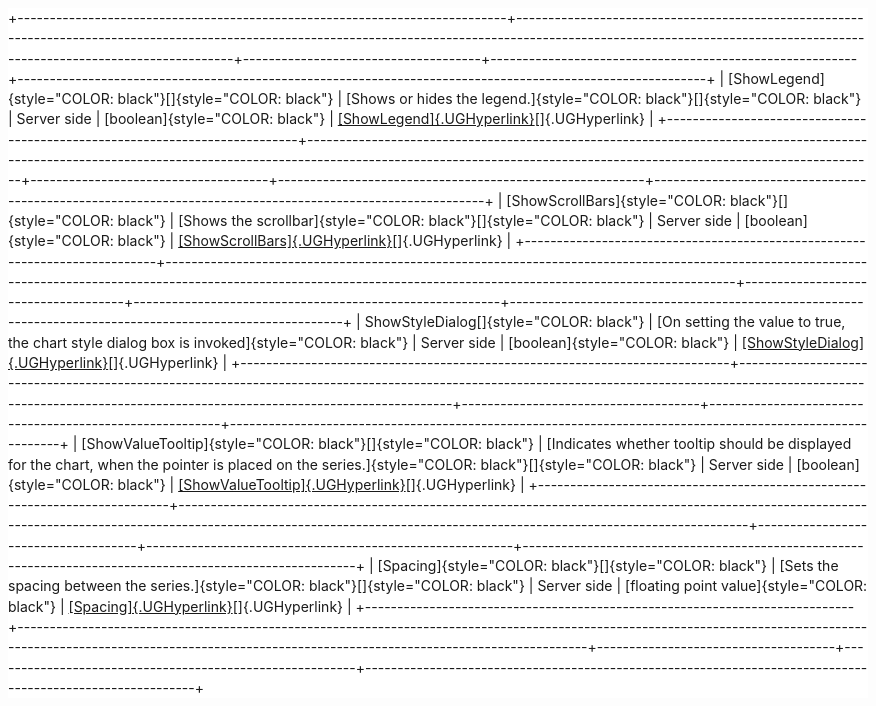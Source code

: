 +----------------------------------------------------------------------------+------------------------------------------------------------------------------------------------------------------------------------------------------------------------------------------------------------------------------+-------------------------------------+---------------------------------------------------------+-----------------------------------------------------------------------------------------------------------+
| [ShowLegend]{style="COLOR: black"}[]{style="COLOR: black"}                 | [Shows or hides the legend.]{style="COLOR: black"}[]{style="COLOR: black"}                                                                                                                                                   | Server side                         | [boolean]{style="COLOR: black"}                         | [[ShowLegend]{.UGHyperlink}](ms-xhelp:///?Id=dbc05f43-9be7-4a32-86ea-5468fba47d5c)[]{.UGHyperlink}        |
+----------------------------------------------------------------------------+------------------------------------------------------------------------------------------------------------------------------------------------------------------------------------------------------------------------------+-------------------------------------+---------------------------------------------------------+-----------------------------------------------------------------------------------------------------------+
| [ShowScrollBars]{style="COLOR: black"}[]{style="COLOR: black"}             | [Shows the scrollbar]{style="COLOR: black"}[]{style="COLOR: black"}                                                                                                                                                          | Server side                         | [boolean]{style="COLOR: black"}                         | [[ShowScrollBars]{.UGHyperlink}](ms-xhelp:///?Id=c787df7c-ba39-4111-b39e-69b2729e74e4)[]{.UGHyperlink}    |
+----------------------------------------------------------------------------+------------------------------------------------------------------------------------------------------------------------------------------------------------------------------------------------------------------------------+-------------------------------------+---------------------------------------------------------+-----------------------------------------------------------------------------------------------------------+
| ShowStyleDialog[]{style="COLOR: black"}                                    | [On setting the value to true, the chart style dialog box is invoked]{style="COLOR: black"}                                                                                                                                  | Server side                         | [boolean]{style="COLOR: black"}                         | [[ShowStyleDialog]{.UGHyperlink}](ms-xhelp:///?Id=f87f08e1-8291-426c-8261-95f843231a4e)[]{.UGHyperlink}   |
+----------------------------------------------------------------------------+------------------------------------------------------------------------------------------------------------------------------------------------------------------------------------------------------------------------------+-------------------------------------+---------------------------------------------------------+-----------------------------------------------------------------------------------------------------------+
| [ShowValueTooltip]{style="COLOR: black"}[]{style="COLOR: black"}           | [Indicates whether tooltip should be displayed for the chart, when the pointer is placed on the series.]{style="COLOR: black"}[]{style="COLOR: black"}                                                                       | Server side                         | [boolean]{style="COLOR: black"}                         | [[ShowValueTooltip]{.UGHyperlink}](ms-xhelp:///?Id=14a4ecf7-e0a0-4d54-9897-d239919fb650)[]{.UGHyperlink}  |
+----------------------------------------------------------------------------+------------------------------------------------------------------------------------------------------------------------------------------------------------------------------------------------------------------------------+-------------------------------------+---------------------------------------------------------+-----------------------------------------------------------------------------------------------------------+
| [Spacing]{style="COLOR: black"}[]{style="COLOR: black"}                    | [Sets the spacing between the series.]{style="COLOR: black"}[]{style="COLOR: black"}                                                                                                                                         | Server side                         | [floating point value]{style="COLOR: black"}            | [[Spacing]{.UGHyperlink}](ms-xhelp:///?Id=aa14b093-bce8-4f3a-b9e9-61a8567e686e)[]{.UGHyperlink}           |
+----------------------------------------------------------------------------+------------------------------------------------------------------------------------------------------------------------------------------------------------------------------------------------------------------------------+-------------------------------------+---------------------------------------------------------+-----------------------------------------------------------------------------------------------------------+